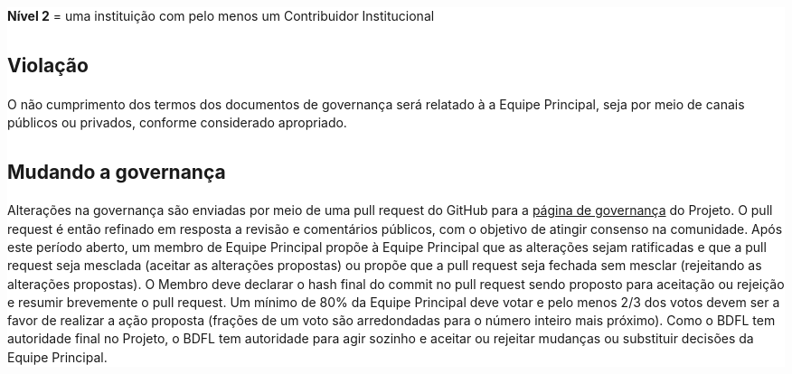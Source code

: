 **Nível 2** = uma instituição com pelo menos um Contribuidor Institucional

## Violação

O não cumprimento dos termos dos documentos de governança será relatado à
a Equipe Principal, seja por meio de canais públicos ou privados, conforme considerado apropriado.

## Mudando a governança

Alterações na governança são enviadas por meio de uma pull request do GitHub para a
[página de governança](https://github.com/pandas-dev/pandas/blob/main/web/pandas/about/governance.md) do Projeto.
O pull request é então refinado em resposta a revisão e comentários públicos, com o
objetivo de atingir consenso na comunidade.  Após este período aberto, um membro de Equipe Principal propõe à Equipe Principal que as alterações sejam ratificadas e que a pull request seja mesclada (aceitar as alterações propostas) ou propõe que a pull request seja fechada sem mesclar (rejeitando as alterações propostas). O Membro deve declarar o hash final do commit no pull request sendo proposto para aceitação ou rejeição e resumir brevemente o pull request. Um mínimo de
80% da Equipe Principal deve votar e pelo menos 2/3 dos votos devem ser a favor de realizar a ação proposta (frações de um voto são arredondadas para o número inteiro
mais próximo). Como o BDFL tem autoridade final no Projeto, o BDFL tem autoridade para agir sozinho e aceitar ou rejeitar mudanças ou substituir decisões da Equipe Principal.
